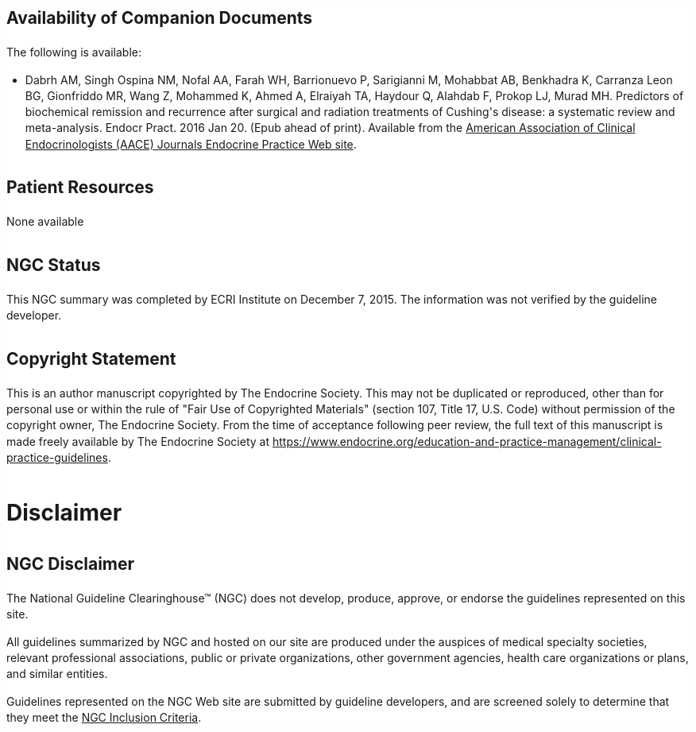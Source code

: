 ## Availability of Companion Documents



The following is available:

  * Dabrh AM, Singh Ospina NM, Nofal AA, Farah WH, Barrionuevo P, Sarigianni M, Mohabbat AB, Benkhadra K, Carranza Leon BG, Gionfriddo MR, Wang Z, Mohammed K, Ahmed A, Elraiyah TA, Haydour Q, Alahdab F, Prokop LJ, Murad MH. Predictors of biochemical remission and recurrence after surgical and radiation treatments of Cushing's disease: a systematic review and meta-analysis. Endocr Pract. 2016 Jan 20. (Epub ahead of print). Available from the [American Association of Clinical Endocrinologists (AACE) Journals Endocrine Practice Web site](http://journals.aace.com/doi/10.4158/EP15922.RA?url_ver=Z39.88-2003&rfr_id=ori:rid:crossref.org&rfr_dat=cr_pub%3dpubmed "AACE Journals Endocrine Practice Web site"). 



## Patient Resources



None available

## NGC Status



This NGC summary was completed by ECRI Institute on December 7, 2015. The information was not verified by the guideline developer.

## Copyright Statement



This is an author manuscript copyrighted by The Endocrine Society. This may not be duplicated or reproduced, other than for personal use or within the rule of "Fair Use of Copyrighted Materials" (section 107, Title 17, U.S. Code) without permission of the copyright owner, The Endocrine Society. From the time of acceptance following peer review, the full text of this manuscript is made freely available by The Endocrine Society at <https://www.endocrine.org/education-and-practice-management/clinical-practice-guidelines>.

# Disclaimer

## NGC Disclaimer



The National Guideline Clearinghouse™ (NGC) does not develop, produce, approve, or endorse the guidelines represented on this site.

All guidelines summarized by NGC and hosted on our site are produced under the auspices of medical specialty societies, relevant professional associations, public or private organizations, other government agencies, health care organizations or plans, and similar entities.

Guidelines represented on the NGC Web site are submitted by guideline developers, and are screened solely to determine that they meet the [NGC Inclusion Criteria](/help-and-about/summaries/inclusion-criteria).
